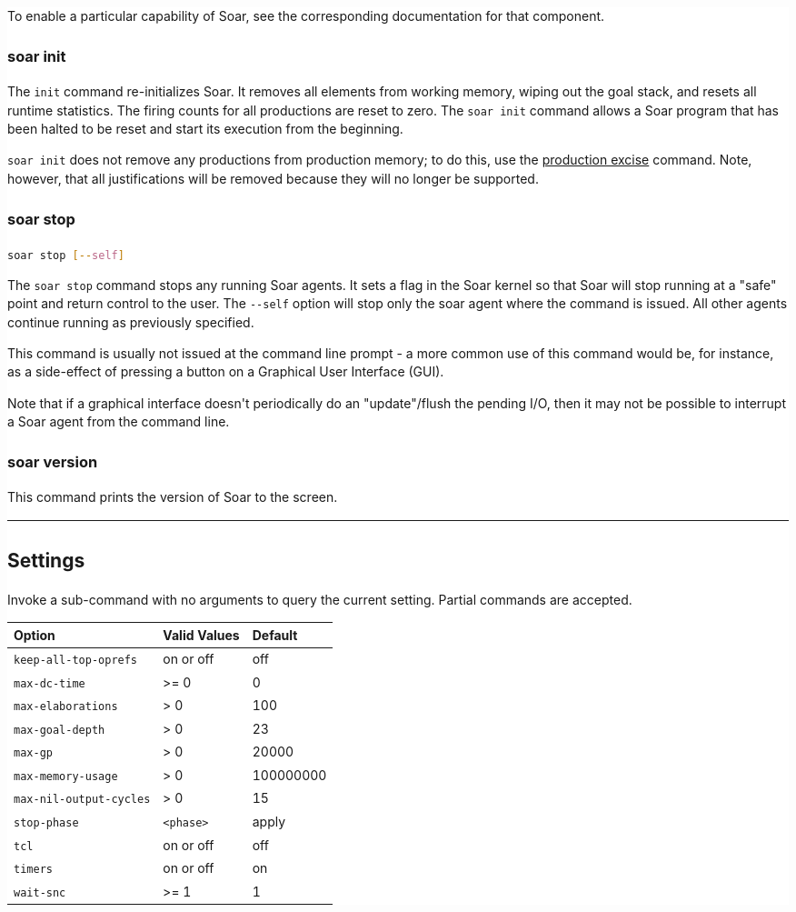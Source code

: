 
To enable a particular capability of Soar, see the corresponding documentation
for that component.

### soar init

The `init` command re-initializes Soar. It removes all elements from working
memory, wiping out the goal stack, and resets all runtime statistics. The firing
counts for all productions are reset to zero. The `soar init` command allows a
Soar program that has been halted to be reset and start its execution from the
beginning.

`soar init` does not remove any productions from production memory; to do this,
use the [production excise](./cmd_production.md) command. Note, however, that
all justifications will be removed because they will no longer be supported.

### soar stop

```bash
soar stop [--self]
```

The `soar stop` command stops any running Soar agents. It sets a flag in the
Soar kernel so that Soar will stop running at a "safe" point and return control
to the user. The `--self` option will stop only the soar agent where the command
is issued. All other agents continue running as previously specified.

This command is usually not issued at the command line prompt - a more common
use of this command would be, for instance, as a side-effect of pressing a
button on a Graphical User Interface (GUI).

Note that if a graphical interface doesn't periodically do an "update"/flush the
pending I/O, then it may not be possible to interrupt a Soar agent from the
command line.

### soar version

This command prints the version of Soar to the screen.

---

## Settings

Invoke a sub-command with no arguments to query the current setting.
Partial commands are accepted.

| **Option**              | **Valid Values** | **Default** |
| :---------------------- | :--------------- | :---------- |
| `keep-all-top-oprefs`   | on or off        | off         |
| `max-dc-time`           | >= 0             | 0           |
| `max-elaborations`      | > 0              | 100         |
| `max-goal-depth`        | > 0              | 23          |
| `max-gp`                | > 0              | 20000       |
| `max-memory-usage`      | > 0              | 100000000   |
| `max-nil-output-cycles` | > 0              | 15          |
| `stop-phase`            | `<phase>`        | apply       |
| `tcl`                   | on or off        | off         |
| `timers`                | on or off        | on          |
| `wait-snc`              | >= 1             | 1           |
